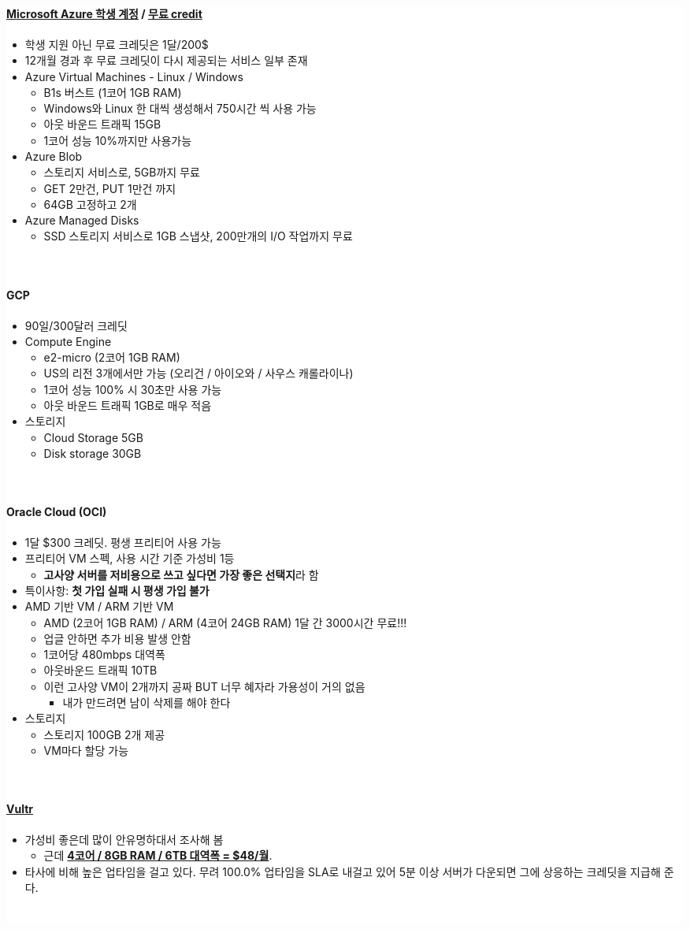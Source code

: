 #### [Microsoft Azure 학생 계정](https://azure.microsoft.com/ko-kr/free/students#tabxabc182d79c494d2787c55ef0918b22d1) / [무료 credit](https://azure.microsoft.com/ko-kr/pricing/free-services/)
- 학생 지원 아닌 무료 크레딧은 1달/200$
- 12개월 경과 후 무료 크레딧이 다시 제공되는 서비스 일부 존재
-  Azure Virtual Machines - Linux / Windows
   - B1s 버스트 (1코어 1GB RAM)
   - Windows와 Linux 한 대씩 생성해서 750시간 씩 사용 가능
   - 아웃 바운드 트래픽 15GB
   - 1코어 성능 10%까지만 사용가능
- Azure Blob
  - 스토리지 서비스로, 5GB까지 무료
  - GET 2만건, PUT 1만건 까지
  - 64GB 고정하고 2개
- Azure Managed Disks
  - SSD 스토리지 서비스로 1GB 스냅샷, 200만개의 I/O 작업까지 무료
<br>

#### GCP
- 90일/300달러 크레딧
- Compute Engine
  - e2-micro (2코어 1GB RAM)
  - US의 리전 3개에서만 가능 (오리건 / 아이오와 / 사우스 캐롤라이나)
  - 1코어 성능 100% 시 30초만 사용 가능
  - 아웃 바운드 트래픽 1GB로 매우 적음
- 스토리지
  - Cloud Storage 5GB
  - Disk storage 30GB
<br>


#### Oracle Cloud (OCI)
- 1달 $300 크레딧. 평생 프리티어 사용 가능
- 프리티어 VM 스펙, 사용 시간 기준 가성비 1등
  - **고사양 서버를 저비용으로 쓰고 싶다면 가장 좋은 선택지**라 함
- 특이사항: **첫 가입 실패 시 평생 가입 불가**
- AMD 기반 VM / ARM 기반 VM
  - AMD (2코어 1GB RAM) / ARM (4코어 24GB RAM) 1달 간 3000시간 무료!!!
  - 업글 안하면 추가 비용 발생 안함
  - 1코어당 480mbps 대역폭
  - 아웃바운드 트래픽 10TB
  - 이런 고사양 VM이 2개까지 공짜 BUT 너무 혜자라 가용성이 거의 없음
    - 내가 만드려면 남이 삭제를 해야 한다
- 스토리지
  - 스토리지 100GB 2개 제공
  - VM마다 할당 가능
<br>

#### [Vultr](https://namu.wiki/w/Vultr)
- 가성비 좋은데 많이 안유명하대서 조사해 봄
  - 근데 [**4코어 / 8GB RAM / 6TB 대역폭 = $48/월**](https://www.vultr.com/pricing/).
- 타사에 비해 높은 업타임을 걸고 있다. 무려 100.0% 업타임을 SLA로 내걸고 있어 5분 이상 서버가 다운되면 그에 상응하는 크레딧을 지급해 준다.
<br>
